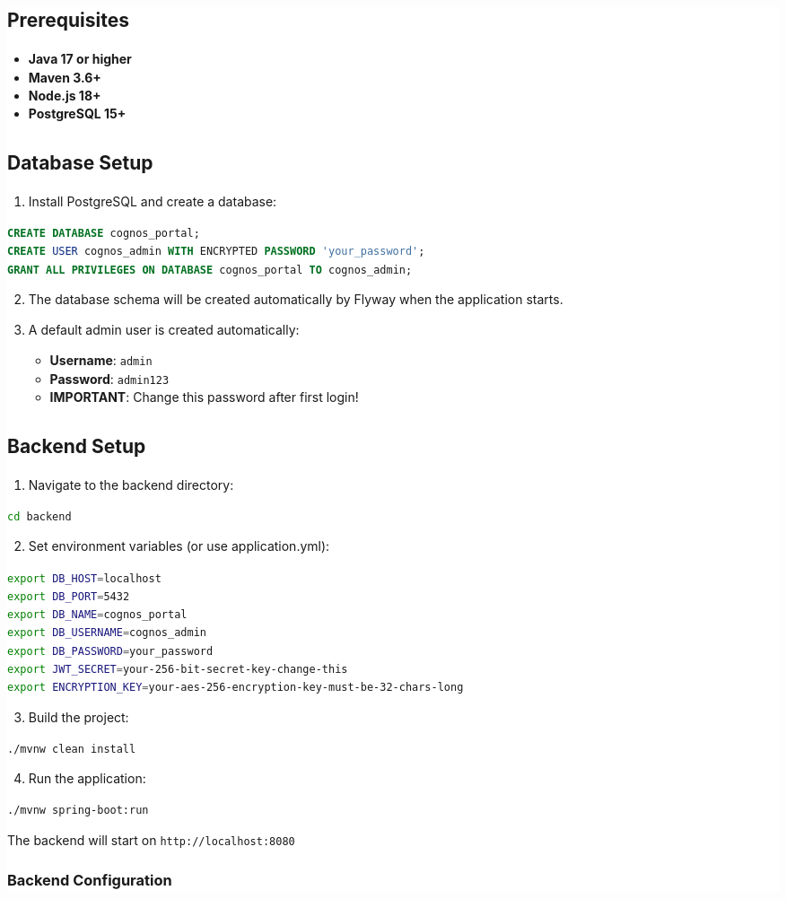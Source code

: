 ## Prerequisites

- **Java 17 or higher**
- **Maven 3.6+**
- **Node.js 18+**
- **PostgreSQL 15+**

## Database Setup

1. Install PostgreSQL and create a database:

```sql
CREATE DATABASE cognos_portal;
CREATE USER cognos_admin WITH ENCRYPTED PASSWORD 'your_password';
GRANT ALL PRIVILEGES ON DATABASE cognos_portal TO cognos_admin;
```

2. The database schema will be created automatically by Flyway when the application starts.

3. A default admin user is created automatically:
   - **Username**: `admin`
   - **Password**: `admin123`
   - **IMPORTANT**: Change this password after first login!

## Backend Setup

1. Navigate to the backend directory:
```bash
cd backend
```

2. Set environment variables (or use application.yml):
```bash
export DB_HOST=localhost
export DB_PORT=5432
export DB_NAME=cognos_portal
export DB_USERNAME=cognos_admin
export DB_PASSWORD=your_password
export JWT_SECRET=your-256-bit-secret-key-change-this
export ENCRYPTION_KEY=your-aes-256-encryption-key-must-be-32-chars-long
```

3. Build the project:
```bash
./mvnw clean install
```

4. Run the application:
```bash
./mvnw spring-boot:run
```

The backend will start on `http://localhost:8080`

### Backend Configuration
